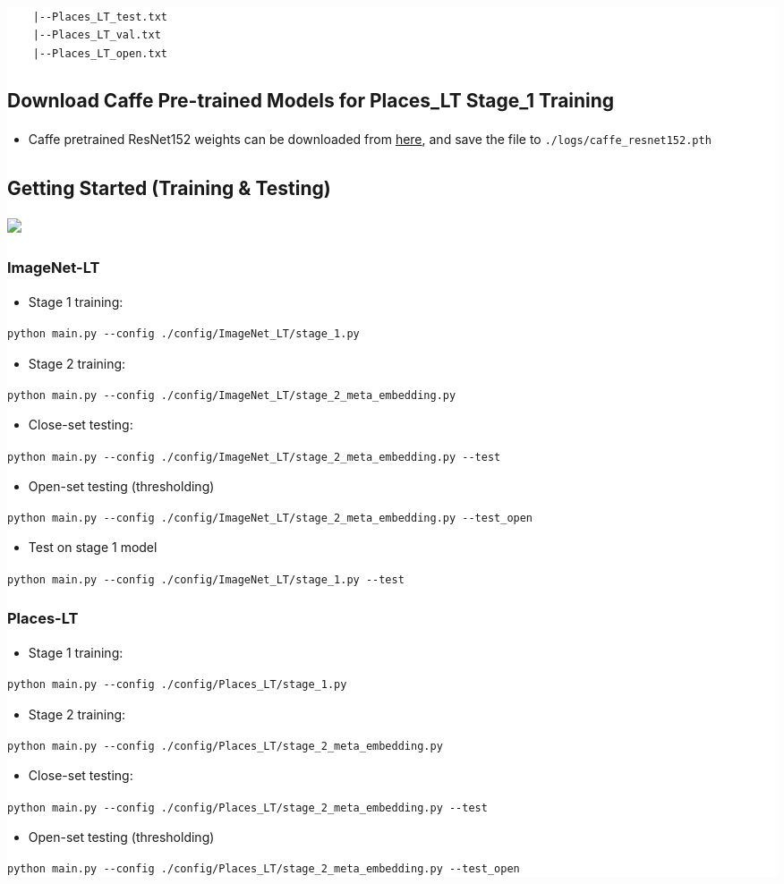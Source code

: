 ```
    |--Places_LT_test.txt
    |--Places_LT_val.txt
    |--Places_LT_open.txt
```

## Download Caffe Pre-trained Models for Places_LT Stage_1 Training
* Caffe pretrained ResNet152 weights can be downloaded from [here](https://drive.google.com/uc?export=download&id=0B7fNdx_jAqhtckNGQ2FLd25fa3c), and save the file to `./logs/caffe_resnet152.pth`

## Getting Started (Training & Testing)

<img src='./assets/pipeline.png' width=800>

### ImageNet-LT
- Stage 1 training:
```
python main.py --config ./config/ImageNet_LT/stage_1.py
```
- Stage 2 training:
```
python main.py --config ./config/ImageNet_LT/stage_2_meta_embedding.py
```
- Close-set testing:
```
python main.py --config ./config/ImageNet_LT/stage_2_meta_embedding.py --test
```
- Open-set testing (thresholding)
```
python main.py --config ./config/ImageNet_LT/stage_2_meta_embedding.py --test_open
```
- Test on stage 1 model
```
python main.py --config ./config/ImageNet_LT/stage_1.py --test
```

### Places-LT
- Stage 1 training:
```
python main.py --config ./config/Places_LT/stage_1.py
```
- Stage 2 training:
```
python main.py --config ./config/Places_LT/stage_2_meta_embedding.py
```
- Close-set testing:
```
python main.py --config ./config/Places_LT/stage_2_meta_embedding.py --test
```
- Open-set testing (thresholding)
```
python main.py --config ./config/Places_LT/stage_2_meta_embedding.py --test_open
```
